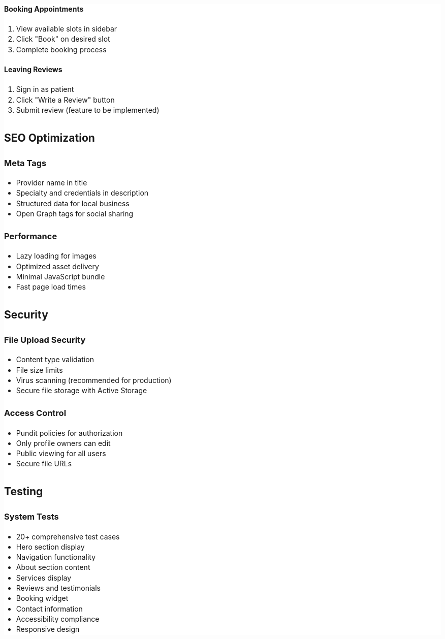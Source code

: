 #### Booking Appointments
1. View available slots in sidebar
2. Click "Book" on desired slot
3. Complete booking process

#### Leaving Reviews
1. Sign in as patient
2. Click "Write a Review" button
3. Submit review (feature to be implemented)

## SEO Optimization

### Meta Tags
- Provider name in title
- Specialty and credentials in description
- Structured data for local business
- Open Graph tags for social sharing

### Performance
- Lazy loading for images
- Optimized asset delivery
- Minimal JavaScript bundle
- Fast page load times

## Security

### File Upload Security
- Content type validation
- File size limits
- Virus scanning (recommended for production)
- Secure file storage with Active Storage

### Access Control
- Pundit policies for authorization
- Only profile owners can edit
- Public viewing for all users
- Secure file URLs

## Testing

### System Tests
- 20+ comprehensive test cases
- Hero section display
- Navigation functionality
- About section content
- Services display
- Reviews and testimonials
- Booking widget
- Contact information
- Accessibility compliance
- Responsive design
